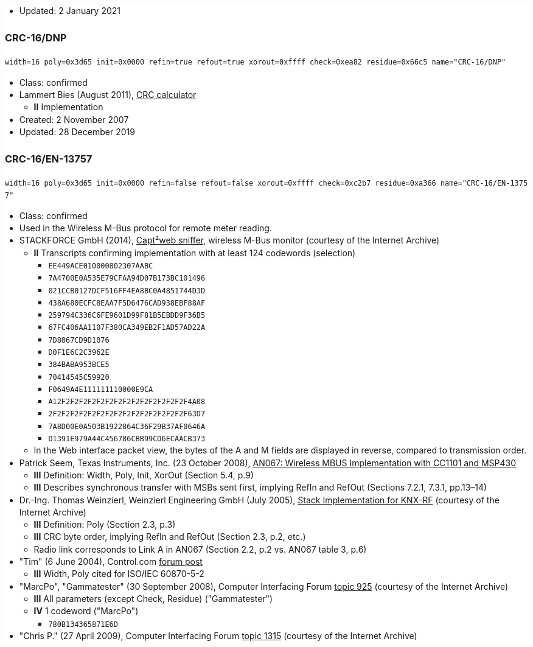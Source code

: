 -   Updated: 2 January 2021

### CRC-16/DNP

`width=16 poly=0x3d65 init=0x0000 refin=true refout=true xorout=0xffff check=0xea82 residue=0x66c5 name="CRC-16/DNP"`

-   Class: confirmed
-   Lammert Bies (August 2011), [CRC calculator](https://www.lammertbies.nl/comm/info/crc-calculation)
    -   **II** Implementation
-   Created: 2 November 2007
-   Updated: 28 December 2019

### CRC-16/EN-13757

`width=16 poly=0x3d65 init=0x0000 refin=false refout=false xorout=0xffff check=0xc2b7 residue=0xa366 name="CRC-16/EN-13757"`

-   Class: confirmed
-   Used in the Wireless M-Bus protocol for remote meter reading.
-   STACKFORCE GmbH (2014), [Capt²web sniffer](https://web.archive.org/web/20160327015623/https://www.stackforce.de/en/products/capt2web), wireless M-Bus monitor (courtesy of the Internet Archive)
    -   **II** Transcripts confirming implementation with at least 124 codewords (selection)
        -   `EE449ACE010000802307AABC`
        -   `7A4700E0A535E79CFAA94D07B173BC101496`
        -   `021CCB0127DCF516FF4EA8BC0A4851744D3D`
        -   `438A680ECFC8EAA7F5D6476CAD938EBF88AF`
        -   `259794C336C6FE9601D99F81B5EBDD9F36B5`
        -   `67FC406AA1107F380CA349EB2F1AD57AD22A`
        -   `7D8067CD9D1076`
        -   `D0F1E6C2C3962E`
        -   `384BABA953BCE5`
        -   `70414545C59920`
        -   `F0649A4E111111110000E9CA`
        -   `A12F2F2F2F2F2F2F2F2F2F2F2F2F2F2F4A08`
        -   `2F2F2F2F2F2F2F2F2F2F2F2F2F2F2F2F63D7`
        -   `7A8D00E0A503B1922864C36F29B37AF0646A`
        -   `D1391E979A44C456786CBB99CD6ECAACB373`
    -   In the Web interface packet view, the bytes of the A and M fields are displayed in reverse, compared to transmission order.
-   Patrick Seem, Texas Instruments, Inc. (23 October 2008), [AN067: Wireless MBUS Implementation with CC1101 and MSP430](https://www.ti.com/lit/an/swra234a/swra234a.pdf)
    -   **III** Definition: Width, Poly, Init, XorOut (Section 5.4, p.9)
    -   **III** Describes synchronous transfer with MSBs sent first, implying RefIn and RefOut (Sections 7.2.1, 7.3.1, pp.13–14)
-   Dr.-Ing. Thomas Weinzierl, Weinzierl Engineering GmbH (July 2005), [Stack Implementation for KNX-RF](https://web.archive.org/web/20160401133140/http://www.knx.org/fileadmin/downloads/05%20-%20KNX%20Partners/03%20-%20Becoming%20a%20KNX%20Scientific%20Partner/2005-09%20Scientific%20Conference%20Papers%20Pisa/06_Weinzierl%20Eng_KnxRf.pdf) (courtesy of the Internet Archive)
    -   **III** Definition: Poly (Section 2.3, p.3)
    -   **III** CRC byte order, implying RefIn and RefOut (Section 2.3, p.2, etc.)
    -   Radio link corresponds to Link A in AN067 (Section 2.2, p.2 vs. AN067 table 3, p.6)
-   "Tim" (6 June 2004), Control.com [forum post](https://control.com/forums/threads/iec-870-5-2-crc-source-code.17454/)
    -   **III** Width, Poly cited for ISO/IEC 60870-5-2
-   "MarcPo", "Gammatester" (30 September 2008), Computer Interfacing Forum [topic 925](https://web.archive.org/web/20181116143247/https://www.lammertbies.nl/forum/viewtopic.php?t=925) (courtesy of the Internet Archive)
    -   **III** All parameters (except Check, Residue) ("Gammatester")
    -   **IV** 1 codeword ("MarcPo")
        -   `780B134365871E6D`
-   "Chris P." (27 April 2009), Computer Interfacing Forum [topic 1315](https://web.archive.org/web/20181116140040/https://www.lammertbies.nl/forum/viewtopic.php?t=1315) (courtesy of the Internet Archive)